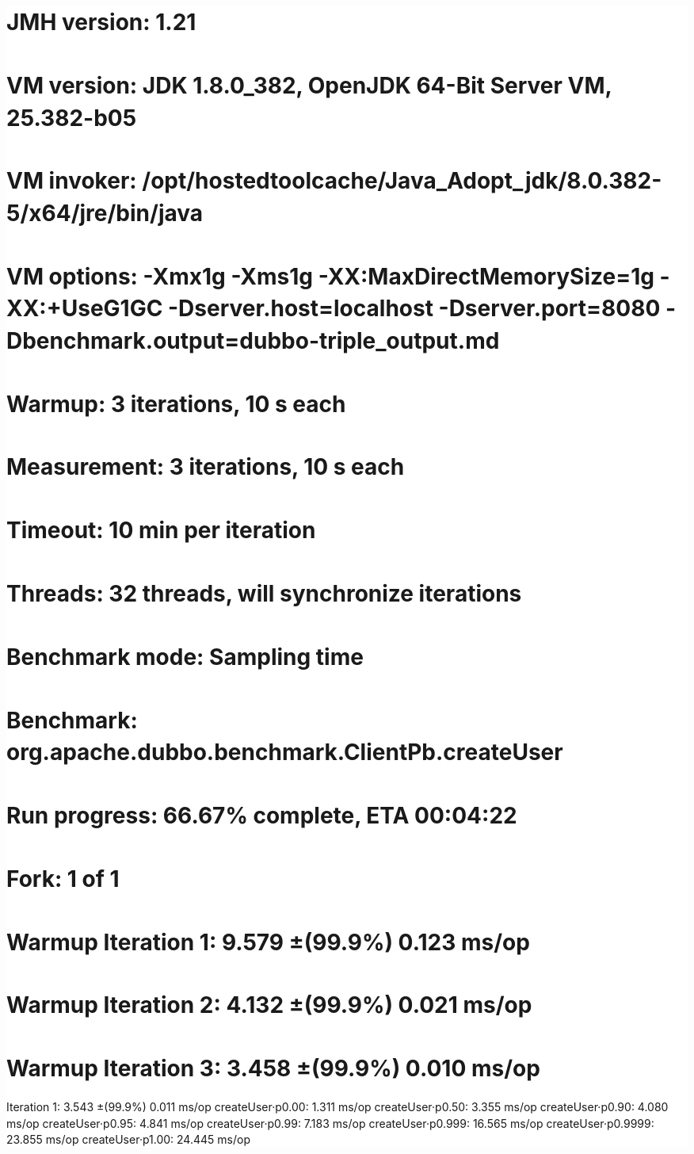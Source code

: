 
# JMH version: 1.21
# VM version: JDK 1.8.0_382, OpenJDK 64-Bit Server VM, 25.382-b05
# VM invoker: /opt/hostedtoolcache/Java_Adopt_jdk/8.0.382-5/x64/jre/bin/java
# VM options: -Xmx1g -Xms1g -XX:MaxDirectMemorySize=1g -XX:+UseG1GC -Dserver.host=localhost -Dserver.port=8080 -Dbenchmark.output=dubbo-triple_output.md
# Warmup: 3 iterations, 10 s each
# Measurement: 3 iterations, 10 s each
# Timeout: 10 min per iteration
# Threads: 32 threads, will synchronize iterations
# Benchmark mode: Sampling time
# Benchmark: org.apache.dubbo.benchmark.ClientPb.createUser

# Run progress: 66.67% complete, ETA 00:04:22
# Fork: 1 of 1
# Warmup Iteration   1: 9.579 ±(99.9%) 0.123 ms/op
# Warmup Iteration   2: 4.132 ±(99.9%) 0.021 ms/op
# Warmup Iteration   3: 3.458 ±(99.9%) 0.010 ms/op
Iteration   1: 3.543 ±(99.9%) 0.011 ms/op
                 createUser·p0.00:   1.311 ms/op
                 createUser·p0.50:   3.355 ms/op
                 createUser·p0.90:   4.080 ms/op
                 createUser·p0.95:   4.841 ms/op
                 createUser·p0.99:   7.183 ms/op
                 createUser·p0.999:  16.565 ms/op
                 createUser·p0.9999: 23.855 ms/op
                 createUser·p1.00:   24.445 ms/op
